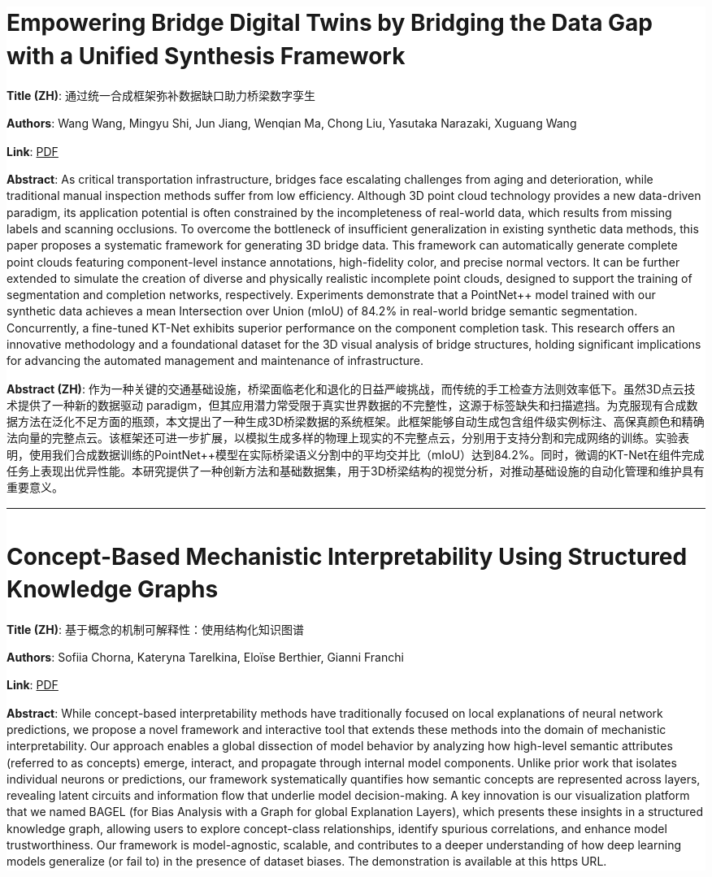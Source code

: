 # Empowering Bridge Digital Twins by Bridging the Data Gap with a Unified Synthesis Framework 

**Title (ZH)**: 通过统一合成框架弥补数据缺口助力桥梁数字孪生 

**Authors**: Wang Wang, Mingyu Shi, Jun Jiang, Wenqian Ma, Chong Liu, Yasutaka Narazaki, Xuguang Wang  

**Link**: [PDF](https://arxiv.org/pdf/2507.05814)  

**Abstract**: As critical transportation infrastructure, bridges face escalating challenges from aging and deterioration, while traditional manual inspection methods suffer from low efficiency. Although 3D point cloud technology provides a new data-driven paradigm, its application potential is often constrained by the incompleteness of real-world data, which results from missing labels and scanning occlusions. To overcome the bottleneck of insufficient generalization in existing synthetic data methods, this paper proposes a systematic framework for generating 3D bridge data.
This framework can automatically generate complete point clouds featuring component-level instance annotations, high-fidelity color, and precise normal vectors. It can be further extended to simulate the creation of diverse and physically realistic incomplete point clouds, designed to support the training of segmentation and completion networks, respectively. Experiments demonstrate that a PointNet++ model trained with our synthetic data achieves a mean Intersection over Union (mIoU) of 84.2% in real-world bridge semantic segmentation. Concurrently, a fine-tuned KT-Net exhibits superior performance on the component completion task.
This research offers an innovative methodology and a foundational dataset for the 3D visual analysis of bridge structures, holding significant implications for advancing the automated management and maintenance of infrastructure. 

**Abstract (ZH)**: 作为一种关键的交通基础设施，桥梁面临老化和退化的日益严峻挑战，而传统的手工检查方法则效率低下。虽然3D点云技术提供了一种新的数据驱动 paradigm，但其应用潜力常受限于真实世界数据的不完整性，这源于标签缺失和扫描遮挡。为克服现有合成数据方法在泛化不足方面的瓶颈，本文提出了一种生成3D桥梁数据的系统框架。此框架能够自动生成包含组件级实例标注、高保真颜色和精确法向量的完整点云。该框架还可进一步扩展，以模拟生成多样的物理上现实的不完整点云，分别用于支持分割和完成网络的训练。实验表明，使用我们合成数据训练的PointNet++模型在实际桥梁语义分割中的平均交并比（mIoU）达到84.2%。同时，微调的KT-Net在组件完成任务上表现出优异性能。本研究提供了一种创新方法和基础数据集，用于3D桥梁结构的视觉分析，对推动基础设施的自动化管理和维护具有重要意义。 

---
# Concept-Based Mechanistic Interpretability Using Structured Knowledge Graphs 

**Title (ZH)**: 基于概念的机制可解释性：使用结构化知识图谱 

**Authors**: Sofiia Chorna, Kateryna Tarelkina, Eloïse Berthier, Gianni Franchi  

**Link**: [PDF](https://arxiv.org/pdf/2507.05810)  

**Abstract**: While concept-based interpretability methods have traditionally focused on local explanations of neural network predictions, we propose a novel framework and interactive tool that extends these methods into the domain of mechanistic interpretability. Our approach enables a global dissection of model behavior by analyzing how high-level semantic attributes (referred to as concepts) emerge, interact, and propagate through internal model components. Unlike prior work that isolates individual neurons or predictions, our framework systematically quantifies how semantic concepts are represented across layers, revealing latent circuits and information flow that underlie model decision-making. A key innovation is our visualization platform that we named BAGEL (for Bias Analysis with a Graph for global Explanation Layers), which presents these insights in a structured knowledge graph, allowing users to explore concept-class relationships, identify spurious correlations, and enhance model trustworthiness. Our framework is model-agnostic, scalable, and contributes to a deeper understanding of how deep learning models generalize (or fail to) in the presence of dataset biases. The demonstration is available at this https URL. 
